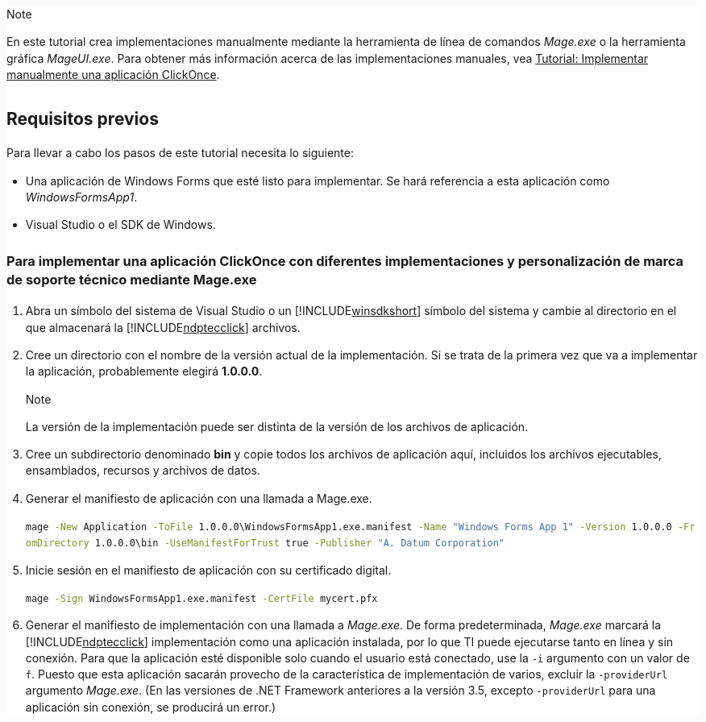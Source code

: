 > [!NOTE]
>  En este tutorial crea implementaciones manualmente mediante la herramienta de línea de comandos *Mage.exe* o la herramienta gráfica *MageUI.exe*. Para obtener más información acerca de las implementaciones manuales, vea [Tutorial: Implementar manualmente una aplicación ClickOnce](../deployment/walkthrough-manually-deploying-a-clickonce-application.md).  
  
## <a name="prerequisites"></a>Requisitos previos  
 Para llevar a cabo los pasos de este tutorial necesita lo siguiente:  
  
-   Una aplicación de Windows Forms que esté listo para implementar. Se hará referencia a esta aplicación como *WindowsFormsApp1*.  
  
-   Visual Studio o el SDK de Windows.  
  
### <a name="to-deploy-a-clickonce-application-with-multiple-deployment-and-branding-support-using-mageexe"></a>Para implementar una aplicación ClickOnce con diferentes implementaciones y personalización de marca de soporte técnico mediante Mage.exe  
  
1. Abra un símbolo del sistema de Visual Studio o un [!INCLUDE[winsdkshort](../debugger/debug-interface-access/includes/winsdkshort_md.md)] símbolo del sistema y cambie al directorio en el que almacenará la [!INCLUDE[ndptecclick](../deployment/includes/ndptecclick_md.md)] archivos.  
  
2. Cree un directorio con el nombre de la versión actual de la implementación. Si se trata de la primera vez que va a implementar la aplicación, probablemente elegirá **1.0.0.0**.  
  
   > [!NOTE]
   >  La versión de la implementación puede ser distinta de la versión de los archivos de aplicación.  
  
3. Cree un subdirectorio denominado **bin** y copie todos los archivos de aplicación aquí, incluidos los archivos ejecutables, ensamblados, recursos y archivos de datos.  
  
4. Generar el manifiesto de aplicación con una llamada a Mage.exe.  
  
   ```cmd  
   mage -New Application -ToFile 1.0.0.0\WindowsFormsApp1.exe.manifest -Name "Windows Forms App 1" -Version 1.0.0.0 -FromDirectory 1.0.0.0\bin -UseManifestForTrust true -Publisher "A. Datum Corporation"  
   ```  
  
5. Inicie sesión en el manifiesto de aplicación con su certificado digital.  
  
   ```cmd  
   mage -Sign WindowsFormsApp1.exe.manifest -CertFile mycert.pfx  
   ```  
  
6. Generar el manifiesto de implementación con una llamada a *Mage.exe*. De forma predeterminada, *Mage.exe* marcará la [!INCLUDE[ndptecclick](../deployment/includes/ndptecclick_md.md)] implementación como una aplicación instalada, por lo que TI puede ejecutarse tanto en línea y sin conexión. Para que la aplicación esté disponible solo cuando el usuario está conectado, use la `-i` argumento con un valor de `f`. Puesto que esta aplicación sacarán provecho de la característica de implementación de varios, excluir la `-providerUrl` argumento *Mage.exe*. (En las versiones de .NET Framework anteriores a la versión 3.5, excepto `-providerUrl` para una aplicación sin conexión, se producirá un error.)  
  